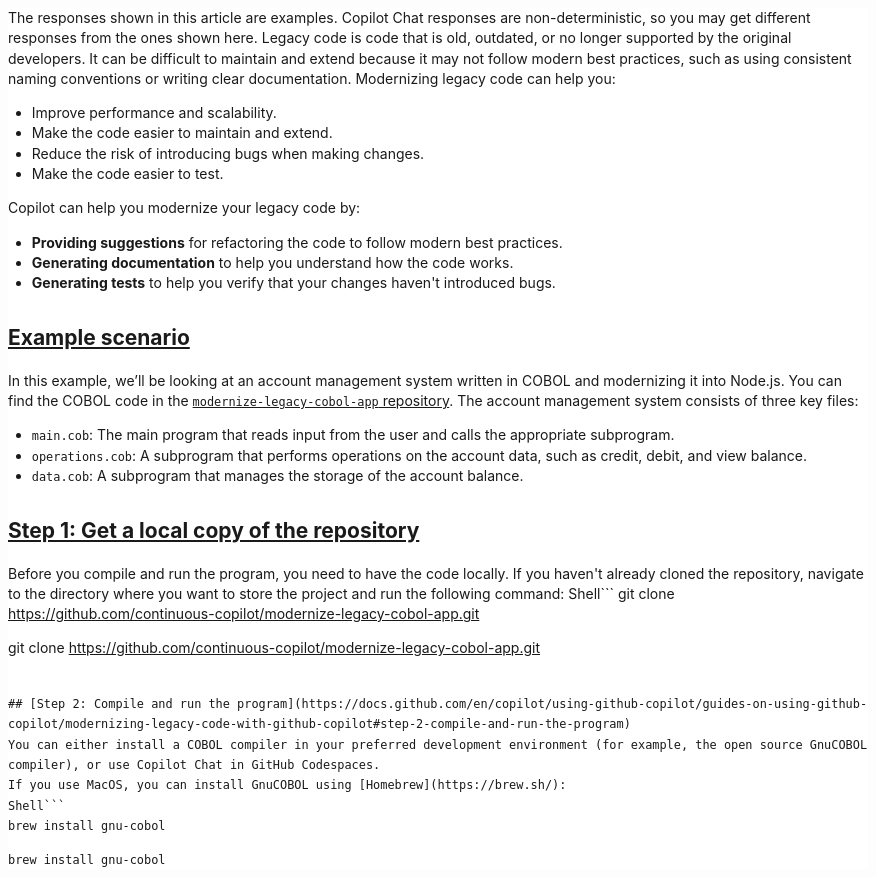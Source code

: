 The responses shown in this article are examples. Copilot Chat responses are non-deterministic, so you may get different responses from the ones shown here.
Legacy code is code that is old, outdated, or no longer supported by the original developers. It can be difficult to maintain and extend because it may not follow modern best practices, such as using consistent naming conventions or writing clear documentation.
Modernizing legacy code can help you:
  * Improve performance and scalability.
  * Make the code easier to maintain and extend.
  * Reduce the risk of introducing bugs when making changes.
  * Make the code easier to test.


Copilot can help you modernize your legacy code by:
  * **Providing suggestions** for refactoring the code to follow modern best practices.
  * **Generating documentation** to help you understand how the code works.
  * **Generating tests** to help you verify that your changes haven't introduced bugs.


## [Example scenario](https://docs.github.com/en/copilot/using-github-copilot/guides-on-using-github-copilot/modernizing-legacy-code-with-github-copilot#example-scenario)
In this example, we’ll be looking at an account management system written in COBOL and modernizing it into Node.js. You can find the COBOL code in the [`modernize-legacy-cobol-app` repository](https://github.com/continuous-copilot/modernize-legacy-cobol-app).
The account management system consists of three key files:
  * `main.cob`: The main program that reads input from the user and calls the appropriate subprogram.
  * `operations.cob`: A subprogram that performs operations on the account data, such as credit, debit, and view balance.
  * `data.cob`: A subprogram that manages the storage of the account balance.


## [Step 1: Get a local copy of the repository](https://docs.github.com/en/copilot/using-github-copilot/guides-on-using-github-copilot/modernizing-legacy-code-with-github-copilot#step-1-get-a-local-copy-of-the-repository)
Before you compile and run the program, you need to have the code locally. If you haven't already cloned the repository, navigate to the directory where you want to store the project and run the following command:
Shell```
git clone https://github.com/continuous-copilot/modernize-legacy-cobol-app.git

```
```
git clone https://github.com/continuous-copilot/modernize-legacy-cobol-app.git

```

## [Step 2: Compile and run the program](https://docs.github.com/en/copilot/using-github-copilot/guides-on-using-github-copilot/modernizing-legacy-code-with-github-copilot#step-2-compile-and-run-the-program)
You can either install a COBOL compiler in your preferred development environment (for example, the open source GnuCOBOL compiler), or use Copilot Chat in GitHub Codespaces.
If you use MacOS, you can install GnuCOBOL using [Homebrew](https://brew.sh/):
Shell```
brew install gnu-cobol

```
```
brew install gnu-cobol

```
